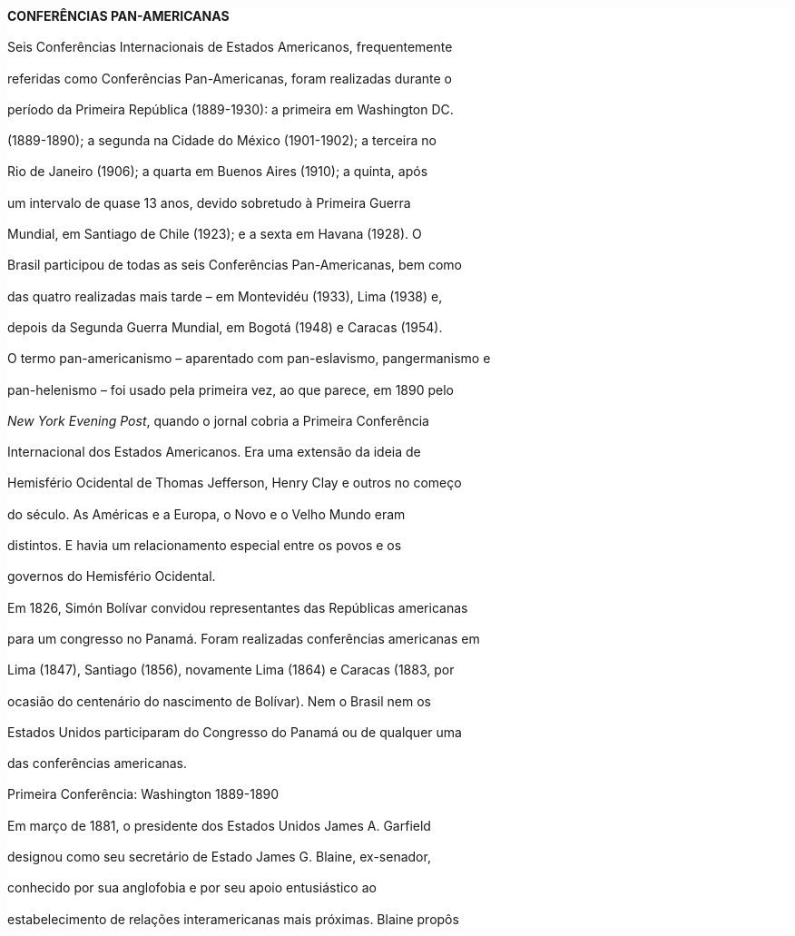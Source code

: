 **CONFERÊNCIAS PAN-AMERICANAS**



Seis Conferências Internacionais de Estados Americanos, frequentemente

referidas como Conferências Pan-Americanas, foram realizadas durante o

período da Primeira República (1889-1930): a primeira em Washington DC.

(1889-1890); a segunda na Cidade do México (1901-1902); a terceira no

Rio de Janeiro (1906); a quarta em Buenos Aires (1910); a quinta, após

um intervalo de quase 13 anos, devido sobretudo à Primeira Guerra

Mundial, em Santiago de Chile (1923); e a sexta em Havana (1928). O

Brasil participou de todas as seis Conferências Pan-Americanas, bem como

das quatro realizadas mais tarde – em Montevidéu (1933), Lima (1938) e,

depois da Segunda Guerra Mundial, em Bogotá (1948) e Caracas (1954).



O termo pan-americanismo – aparentado com pan-eslavismo, pangermanismo e

pan-helenismo – foi usado pela primeira vez, ao que parece, em 1890 pelo

*New York Evening Post*, quando o jornal cobria a Primeira Conferência

Internacional dos Estados Americanos. Era uma extensão da ideia de

Hemisfério Ocidental de Thomas Jefferson, Henry Clay e outros no começo

do século. As Américas e a Europa, o Novo e o Velho Mundo eram

distintos. E havia um relacionamento especial entre os povos e os

governos do Hemisfério Ocidental.



Em 1826, Simón Bolívar convidou representantes das Repúblicas americanas

para um congresso no Panamá. Foram realizadas conferências americanas em

Lima (1847), Santiago (1856), novamente Lima (1864) e Caracas (1883, por

ocasião do centenário do nascimento de Bolívar). Nem o Brasil nem os

Estados Unidos participaram do Congresso do Panamá ou de qualquer uma

das conferências americanas.



Primeira Conferência: Washington 1889-1890



Em março de 1881, o presidente dos Estados Unidos James A. Garfield

designou como seu secretário de Estado James G. Blaine, ex-senador,

conhecido por sua anglofobia e por seu apoio entusiástico ao

estabelecimento de relações interamericanas mais próximas. Blaine propôs
